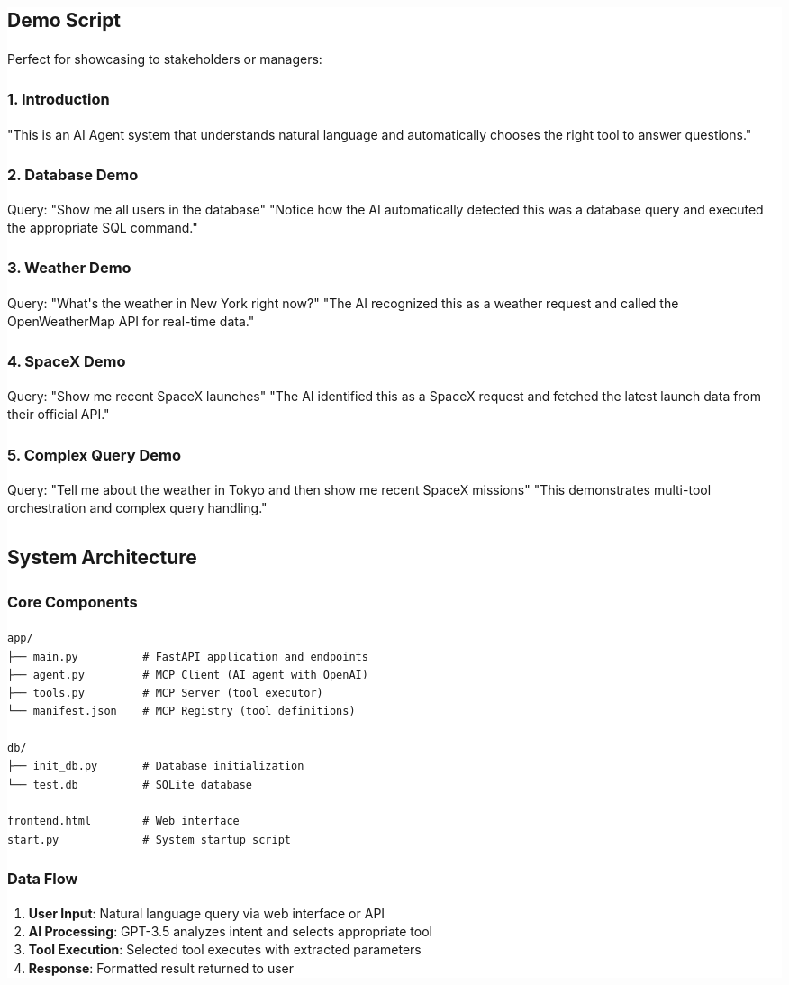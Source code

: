 ## Demo Script

Perfect for showcasing to stakeholders or managers:

### 1. Introduction
"This is an AI Agent system that understands natural language and automatically chooses the right tool to answer questions."

### 2. Database Demo
Query: "Show me all users in the database"
"Notice how the AI automatically detected this was a database query and executed the appropriate SQL command."

### 3. Weather Demo
Query: "What's the weather in New York right now?"
"The AI recognized this as a weather request and called the OpenWeatherMap API for real-time data."

### 4. SpaceX Demo
Query: "Show me recent SpaceX launches"
"The AI identified this as a SpaceX request and fetched the latest launch data from their official API."

### 5. Complex Query Demo
Query: "Tell me about the weather in Tokyo and then show me recent SpaceX missions"
"This demonstrates multi-tool orchestration and complex query handling."

## System Architecture

### Core Components

```
app/
├── main.py          # FastAPI application and endpoints
├── agent.py         # MCP Client (AI agent with OpenAI)
├── tools.py         # MCP Server (tool executor)
└── manifest.json    # MCP Registry (tool definitions)

db/
├── init_db.py       # Database initialization
└── test.db          # SQLite database

frontend.html        # Web interface
start.py             # System startup script
```

### Data Flow

1. **User Input**: Natural language query via web interface or API
2. **AI Processing**: GPT-3.5 analyzes intent and selects appropriate tool
3. **Tool Execution**: Selected tool executes with extracted parameters
4. **Response**: Formatted result returned to user
